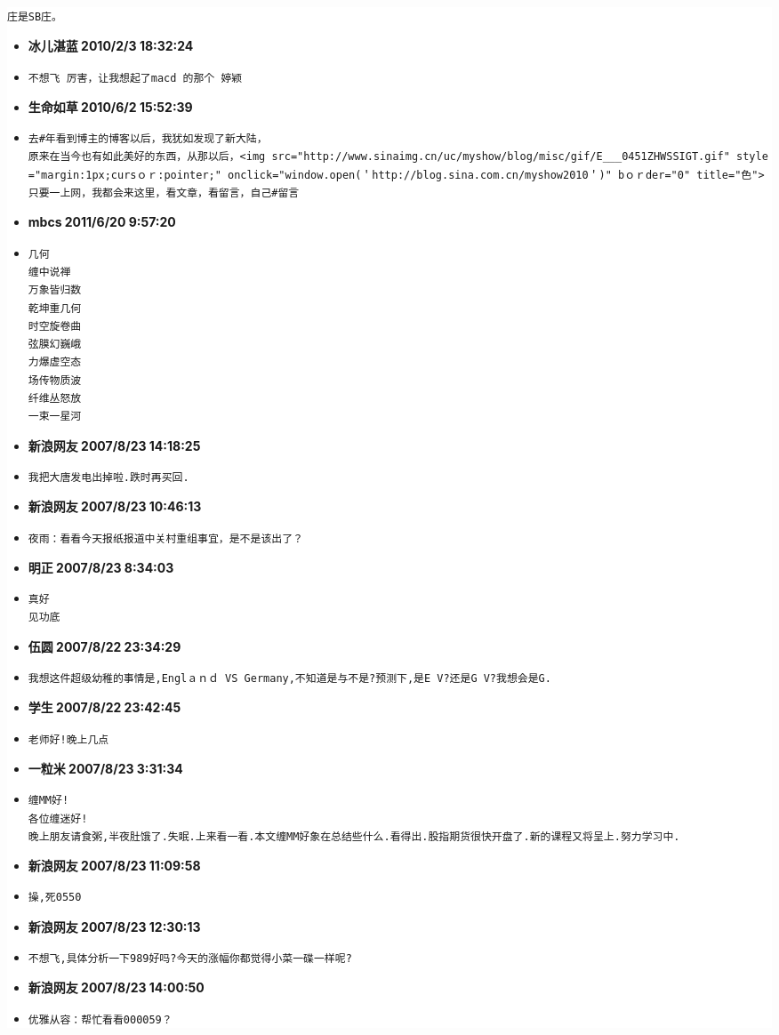   ```
  庄是SB庄。
  ```
- **冰儿湛蓝 2010/2/3 18:32:24**
- ```
  不想飞 厉害，让我想起了macd 的那个 婷颖
  ```
- **生命如草 2010/6/2 15:52:39**
- ```
  去#年看到博主的博客以后，我犹如发现了新大陆，
  原来在当今也有如此美好的东西，从那以后，<img src="http://www.sinaimg.cn/uc/myshow/blog/misc/gif/E___0451ZHWSSIGT.gif" style="margin:1px;cursｏｒ:pointer;" onclick="window.open(＇http://blog.sina.com.cn/myshow2010＇)" bｏｒder="0" title="色">
  只要一上网，我都会来这里，看文章，看留言，自己#留言
  ```
- **mbcs 2011/6/20 9:57:20**
- ```
  几何
  缠中说禅
  万象皆归数
  乾坤重几何
  时空旋卷曲
  弦膜幻巍峨
  力爆虚空态
  场传物质波
  纤维丛怒放
  一束一星河
  ```
- **新浪网友 2007/8/23 14:18:25**
- ```
  我把大唐发电出掉啦.跌时再买回.
  ```
- **新浪网友 2007/8/23 10:46:13**
- ```
  夜雨：看看今天报纸报道中关村重组事宜，是不是该出了？
  ```
- **明正 2007/8/23 8:34:03**
- ```
  真好
  见功底
  ```
- **伍圆 2007/8/22 23:34:29**
- ```
  我想这件超级幼稚的事情是,Englａｎｄ VS Germany,不知道是与不是?预测下,是E V?还是G V?我想会是G.
  ```
- **学生 2007/8/22 23:42:45**
- ```
  老师好!晚上几点
  ```
- **一粒米 2007/8/23 3:31:34**
- ```
  缠MM好!
  各位缠迷好!
  晚上朋友请食粥,半夜肚饿了.失眠.上来看一看.本文缠MM好象在总结些什么.看得出.股指期货很快开盘了.新的课程又将呈上.努力学习中.
  ```
- **新浪网友 2007/8/23 11:09:58**
- ```
  操,死0550
  ```
- **新浪网友 2007/8/23 12:30:13**
- ```
  不想飞,具体分析一下989好吗?今天的涨幅你都觉得小菜一碟一样呢?
  ```
- **新浪网友 2007/8/23 14:00:50**
- ```
  优雅从容：帮忙看看000059？
  ```